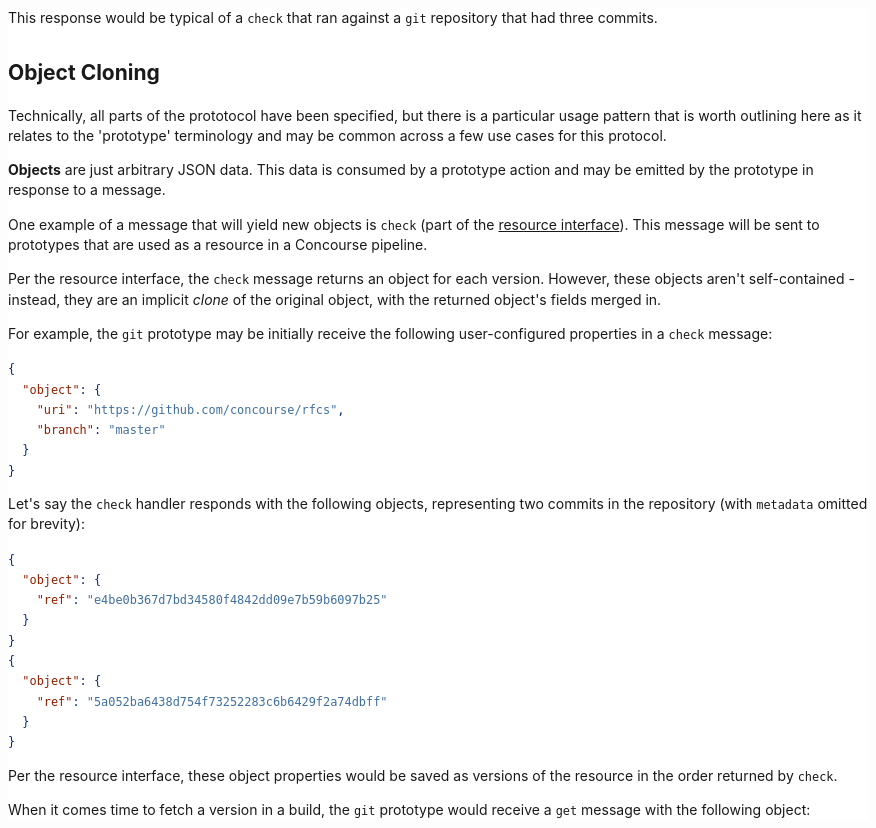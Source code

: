 This response would be typical of a `check` that ran against a `git` repository
that had three commits.


## Object Cloning

Technically, all parts of the prototocol have been specified, but there is a
particular usage pattern that is worth outlining here as it relates to the
'prototype' terminology and may be common across a few use cases for this
protocol.

**Objects** are just arbitrary JSON data. This data is consumed by a prototype
action and may be emitted by the prototype in response to a message.

One example of a message that will yield new objects is `check` (part of the
[resource interface](https://github.com/concourse/rfcs/pull/26)). This message
will be sent to prototypes that are used as a resource in a Concourse pipeline.

Per the resource interface, the `check` message returns an object for each
version. However, these objects aren't self-contained - instead, they are an
implicit *clone* of the original object, with the returned object's fields
merged in.

For example, the `git` prototype may be initially receive the following
user-configured properties in a `check` message:

```json
{
  "object": {
    "uri": "https://github.com/concourse/rfcs",
    "branch": "master"
  }
}
```

Let's say the `check` handler responds with the following objects, representing
two commits in the repository (with `metadata` omitted for brevity):

```json
{
  "object": {
    "ref": "e4be0b367d7bd34580f4842dd09e7b59b6097b25"
  }
}
{
  "object": {
    "ref": "5a052ba6438d754f73252283c6b6429f2a74dbff"
  }
}
```

Per the resource interface, these object properties would be saved as versions
of the resource in the order returned by `check`.

When it comes time to fetch a version in a build, the `git` prototype would
receive a `get` message with the following object:
